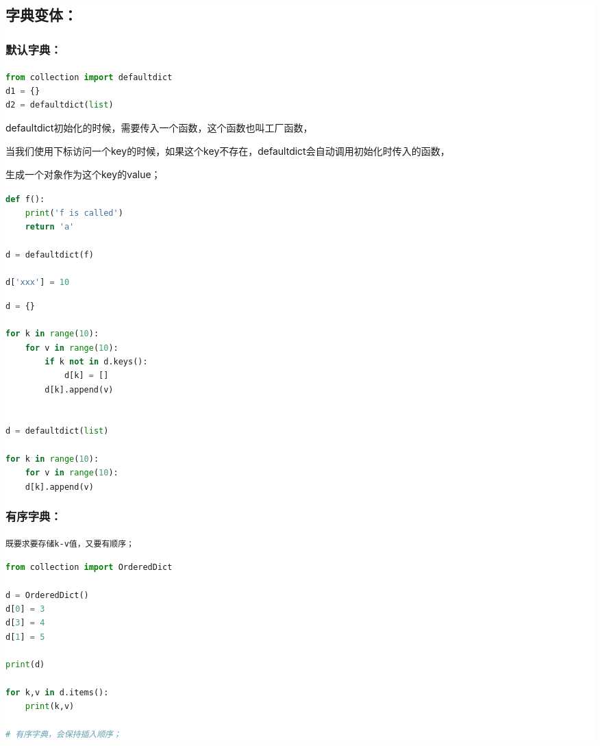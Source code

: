 
## 字典变体：

### 默认字典：

```python 
from collection import defaultdict
d1 = {}
d2 = defaultdict(list)
```

defaultdict初始化的时候，需要传入一个函数，这个函数也叫工厂函数，

当我们使用下标访问一个key的时候，如果这个key不存在，defaultdict会自动调用初始化时传入的函数，

生成一个对象作为这个key的value；

```python 
def f():
    print('f is called')
    return 'a'

d = defaultdict(f)

d['xxx'] = 10
```


```python 
d = {}

for k in range(10):
    for v in range(10):
        if k not in d.keys():
            d[k] = []
        d[k].append(v)


d = defaultdict(list)

for k in range(10):
    for v in range(10):
    d[k].append(v)
```

### 有序字典：

    既要求要存储k-v值，又要有顺序；

```python 
from collection import OrderedDict

d = OrderedDict()
d[0] = 3
d[3] = 4
d[1] = 5

print(d)

for k,v in d.items():
    print(k,v)

# 有序字典，会保持插入顺序；
```

